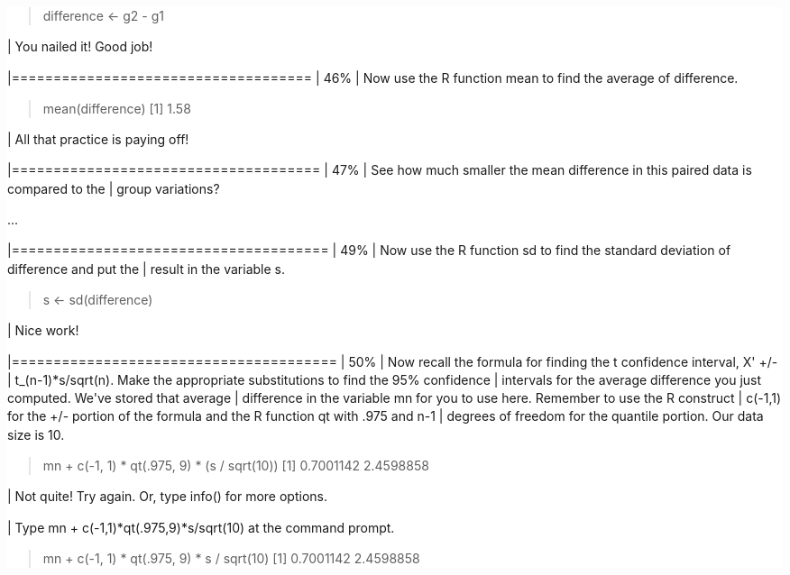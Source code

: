 > difference <- g2 - g1

| You nailed it! Good job!

  |====================================                                          |  46%
| Now use the R function mean to find the average of difference.

> mean(difference)
[1] 1.58

| All that practice is paying off!

  |=====================================                                         |  47%
| See how much smaller the mean difference in this paired data is compared to the
| group variations?

...

  |======================================                                        |  49%
| Now use the R function sd to find the standard deviation of difference and put the
| result in the variable s.

> s <- sd(difference)

| Nice work!

  |=======================================                                       |  50%
| Now recall the formula for finding the t confidence interval, X' +/-
| t_(n-1)*s/sqrt(n). Make the appropriate substitutions to find the 95% confidence
| intervals for the average difference you just computed. We've stored that average
| difference in the variable mn for you to use here. Remember to use the R construct
| c(-1,1) for the +/- portion of the formula and the R function qt with .975 and n-1
| degrees of freedom for the quantile portion. Our data size is 10.

> mn + c(-1, 1) * qt(.975, 9) * (s / sqrt(10))
[1] 0.7001142 2.4598858

| Not quite! Try again. Or, type info() for more options.

| Type mn + c(-1,1)*qt(.975,9)*s/sqrt(10) at the command prompt.

> mn + c(-1, 1) * qt(.975, 9) * s / sqrt(10)
[1] 0.7001142 2.4598858
